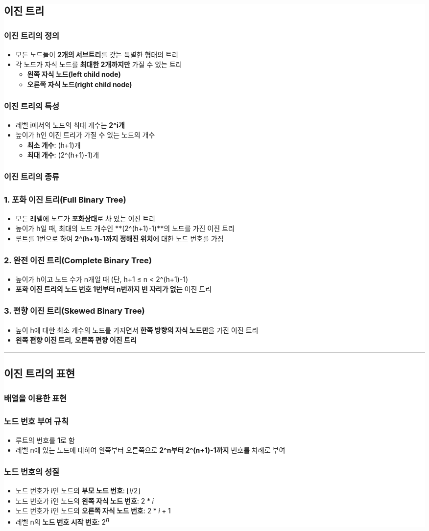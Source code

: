 ## 이진 트리

### 이진 트리의 정의

- 모든 노드들이 **2개의 서브트리**를 갖는 특별한 형태의 트리
- 각 노드가 자식 노드를 **최대한 2개까지만** 가질 수 있는 트리
    - **왼쪽 자식 노드(left child node)**
    - **오른쪽 자식 노드(right child node)**

### 이진 트리의 특성

- 레벨 i에서의 노드의 최대 개수는 **2^i개**
- 높이가 h인 이진 트리가 가질 수 있는 노드의 개수
    - **최소 개수**: (h+1)개
    - **최대 개수**: (2^(h+1)-1)개

### 이진 트리의 종류

### 1. 포화 이진 트리(Full Binary Tree)

- 모든 레벨에 노드가 **포화상태**로 차 있는 이진 트리
- 높이가 h일 때, 최대의 노드 개수인 **(2^(h+1)-1)**의 노드를 가진 이진 트리
- 루트를 1번으로 하여 **2^(h+1)-1까지 정해진 위치**에 대한 노드 번호를 가짐

### 2. 완전 이진 트리(Complete Binary Tree)

- 높이가 h이고 노드 수가 n개일 때 (단, h+1 ≤ n < 2^(h+1)-1)
- **포화 이진 트리의 노드 번호 1번부터 n번까지 빈 자리가 없는** 이진 트리

### 3. 편향 이진 트리(Skewed Binary Tree)

- 높이 h에 대한 최소 개수의 노드를 가지면서 **한쪽 방향의 자식 노드만**을 가진 이진 트리
- **왼쪽 편향 이진 트리**, **오른쪽 편향 이진 트리**

---

## 이진 트리의 표현

### 배열을 이용한 표현

### 노드 번호 부여 규칙

- 루트의 번호를 **1**로 함
- 레벨 n에 있는 노드에 대하여 왼쪽부터 오른쪽으로 **2^n부터 2^(n+1)-1까지** 번호를 차례로 부여

### 노드 번호의 성질

- 노드 번호가 i인 노드의 **부모 노드 번호**: $⌊i/2⌋$
- 노드 번호가 i인 노드의 **왼쪽 자식 노드 번호**: $2*i$
- 노드 번호가 i인 노드의 **오른쪽 자식 노드 번호**: $2*i+1$
- 레벨 n의 **노드 번호 시작 번호**: $2^n$
